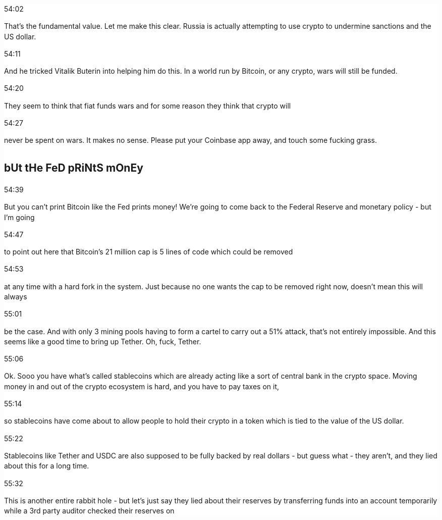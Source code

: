 54:02

That’s the fundamental value. Let me make this clear. Russia is actually attempting to use crypto to undermine sanctions and the US dollar.

54:11

And he tricked Vitalik Buterin into helping him do this. In a world run by Bitcoin, or any crypto, wars will still be funded.

54:20

They seem to think that fiat funds wars and for some reason they think that crypto will

54:27

never be spent on wars. It makes no sense. Please put your Coinbase app away, and touch some fucking grass.

## bUt tHe FeD pRiNtS mOnEy

54:39

But you can’t print Bitcoin like the Fed prints money! We’re going to come back to the Federal Reserve and monetary policy - but I’m going

54:47

to point out here that Bitcoin’s 21 million cap is 5 lines of code which could be removed

54:53

at any time with a hard fork in the system. Just because no one wants the cap to be removed right now, doesn’t mean this will always

55:01

be the case. And with only 3 mining pools having to form a cartel to carry out a 51% attack, that’s not entirely impossible. And this seems like a good time to bring up Tether. Oh, fuck, Tether.

55:06

Ok. Sooo you have what’s called stablecoins which are already acting like a sort of central bank in the crypto space. Moving money in and out of the crypto ecosystem is hard, and you have to pay taxes on it,

55:14

so stablecoins have come about to allow people to hold their crypto in a token which is tied to the value of the US dollar.

55:22

Stablecoins like Tether and USDC are also supposed to be fully backed by real dollars - but guess what - they aren’t, and they lied about this for a long time.

55:32

This is another entire rabbit hole - but let’s just say they lied about their reserves by transferring funds into an account temporarily while a 3rd party auditor checked their reserves on
